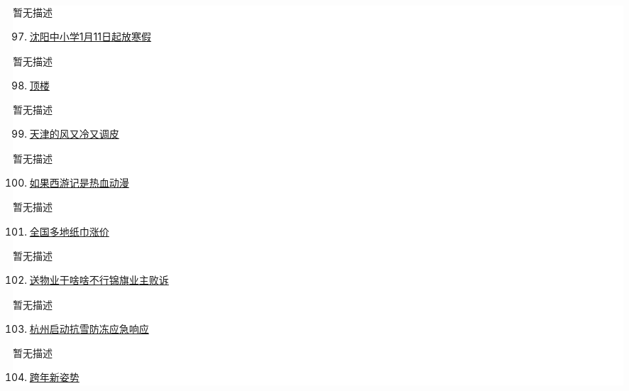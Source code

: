  暂无描述

97. [沈阳中小学1月11日起放寒假](https://m.weibo.cn/search?containerid=100103type%3D1%26t%3D10%26q%3D%23%E6%B2%88%E9%98%B3%E4%B8%AD%E5%B0%8F%E5%AD%A61%E6%9C%8811%E6%97%A5%E8%B5%B7%E6%94%BE%E5%AF%92%E5%81%87%23&isnewpage=1&extparam=seat%3D1%26filter_type%3Drealtimehot%26cate%3D0%26pos%3D41%26realpos%3D40%26flag%3D1%26c_type%3D31%26display_time%3D1609243770&luicode=10000011&lfid=106003type%3D25%26t%3D3%26disable_hot%3D1%26filter_type%3Drealtimehot)  

 暂无描述

98. [顶楼](https://m.weibo.cn/search?containerid=100103type%3D1%26t%3D10%26q%3D%E9%A1%B6%E6%A5%BC&isnewpage=1&extparam=seat%3D1%26filter_type%3Drealtimehot%26cate%3D0%26pos%3D42%26realpos%3D41%26flag%3D1%26c_type%3D31%26display_time%3D1609243770&luicode=10000011&lfid=106003type%3D25%26t%3D3%26disable_hot%3D1%26filter_type%3Drealtimehot)  

 暂无描述

99. [天津的风又冷又调皮](https://m.weibo.cn/search?containerid=100103type%3D1%26t%3D10%26q%3D%23%E5%A4%A9%E6%B4%A5%E7%9A%84%E9%A3%8E%E5%8F%88%E5%86%B7%E5%8F%88%E8%B0%83%E7%9A%AE%23&isnewpage=1&extparam=seat%3D1%26filter_type%3Drealtimehot%26cate%3D0%26pos%3D43%26realpos%3D42%26flag%3D1%26c_type%3D31%26display_time%3D1609243770&luicode=10000011&lfid=106003type%3D25%26t%3D3%26disable_hot%3D1%26filter_type%3Drealtimehot)  

 暂无描述

100. [如果西游记是热血动漫](https://m.weibo.cn/search?containerid=100103type%3D1%26t%3D10%26q%3D%23%E5%A6%82%E6%9E%9C%E8%A5%BF%E6%B8%B8%E8%AE%B0%E6%98%AF%E7%83%AD%E8%A1%80%E5%8A%A8%E6%BC%AB%23&isnewpage=1&extparam=seat%3D1%26filter_type%3Drealtimehot%26cate%3D0%26pos%3D45%26realpos%3D44%26flag%3D1%26c_type%3D31%26display_time%3D1609243770&luicode=10000011&lfid=106003type%3D25%26t%3D3%26disable_hot%3D1%26filter_type%3Drealtimehot)  

 暂无描述

101. [全国多地纸巾涨价](https://m.weibo.cn/search?containerid=100103type%3D1%26t%3D10%26q%3D%23%E5%85%A8%E5%9B%BD%E5%A4%9A%E5%9C%B0%E7%BA%B8%E5%B7%BE%E6%B6%A8%E4%BB%B7%23&isnewpage=1&extparam=seat%3D1%26filter_type%3Drealtimehot%26cate%3D0%26pos%3D46%26realpos%3D45%26flag%3D0%26c_type%3D31%26display_time%3D1609243770&luicode=10000011&lfid=106003type%3D25%26t%3D3%26disable_hot%3D1%26filter_type%3Drealtimehot)  

 暂无描述

102. [送物业干啥啥不行锦旗业主败诉](https://m.weibo.cn/search?containerid=100103type%3D1%26t%3D10%26q%3D%23%E9%80%81%E7%89%A9%E4%B8%9A%E5%B9%B2%E5%95%A5%E5%95%A5%E4%B8%8D%E8%A1%8C%E9%94%A6%E6%97%97%E4%B8%9A%E4%B8%BB%E8%B4%A5%E8%AF%89%23&isnewpage=1&extparam=seat%3D1%26filter_type%3Drealtimehot%26cate%3D0%26pos%3D47%26realpos%3D46%26flag%3D0%26c_type%3D31%26display_time%3D1609243770&luicode=10000011&lfid=106003type%3D25%26t%3D3%26disable_hot%3D1%26filter_type%3Drealtimehot)  

 暂无描述

103. [杭州启动抗雪防冻应急响应](https://m.weibo.cn/search?containerid=100103type%3D1%26t%3D10%26q%3D%23%E6%9D%AD%E5%B7%9E%E5%90%AF%E5%8A%A8%E6%8A%97%E9%9B%AA%E9%98%B2%E5%86%BB%E5%BA%94%E6%80%A5%E5%93%8D%E5%BA%94%23&isnewpage=1&extparam=seat%3D1%26filter_type%3Drealtimehot%26cate%3D0%26pos%3D48%26realpos%3D47%26flag%3D1%26c_type%3D31%26display_time%3D1609243770&luicode=10000011&lfid=106003type%3D25%26t%3D3%26disable_hot%3D1%26filter_type%3Drealtimehot)  

 暂无描述

104. [跨年新姿势](https://m.weibo.cn/search?containerid=100103type%3D1%26t%3D10%26q%3D%23%E8%B7%A8%E5%B9%B4%E6%96%B0%E5%A7%BF%E5%8A%BF%23&isnewpage=1&extparam=seat%3D1%26filter_type%3Drealtimehot%26cate%3D0%26topic_ad%3D1%26pos%3D2%26c_type%3D31%26adid%3D108021%26display_time%3D1609240371&luicode=10000011&lfid=106003type%3D25%26t%3D3%26disable_hot%3D1%26filter_type%3Drealtimehot)  
